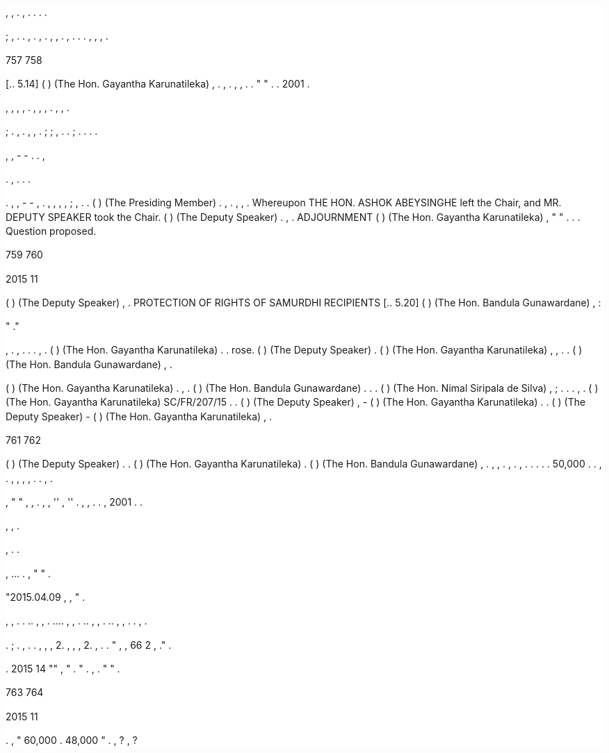 , , . , . . . .

; , . . , . , . , , . , . . . , , , .

757 758

[.. 5.14] ( ) (The Hon. Gayantha Karunatileka) , . , . , , . . " " . . 2001 .

, , , , . , , , . , , .

; . , . , , . ; ; , . . ; . . . .

, , - - . . ,

. , . . .

. , , - - , . , , , , ; , . . ( ) (The Presiding Member) . , . , , . Whereupon THE HON. ASHOK ABEYSINGHE left the Chair, and MR. DEPUTY SPEAKER took the Chair. ( ) (The Deputy Speaker) . , . ADJOURNMENT ( ) (The Hon. Gayantha Karunatileka) , " " . . . Question proposed.

759 760

2015 11

( ) (The Deputy Speaker) , . PROTECTION OF RIGHTS OF SAMURDHI RECIPIENTS [.. 5.20] ( ) (The Hon. Bandula Gunawardane) , :

" ."

, . , . . . , . ( ) (The Hon. Gayantha Karunatileka) . . rose. ( ) (The Deputy Speaker) . ( ) (The Hon. Gayantha Karunatileka) , , . . ( ) (The Hon. Bandula Gunawardane) , .

( ) (The Hon. Gayantha Karunatileka) . , . ( ) (The Hon. Bandula Gunawardane) . . . ( ) (The Hon. Nimal Siripala de Silva) , ; . . . , . ( ) (The Hon. Gayantha Karunatileka) SC/FR/207/15 . . ( ) (The Deputy Speaker) , - ( ) (The Hon. Gayantha Karunatileka) . . ( ) (The Deputy Speaker) - ( ) (The Hon. Gayantha Karunatileka) , .

761 762

( ) (The Deputy Speaker) . . ( ) (The Hon. Gayantha Karunatileka) . ( ) (The Hon. Bandula Gunawardane) , . , , . , . , . . . . . 50,000 . . , . , , , , . . , .

, " " , , . , , '' , '' . , , . . , 2001 . .

, , .

, . .

, ... . , " " .

"2015.04.09 , , " .

, , . . .. , , . .... , , . .. , , . .. , , . . , .

. ; . , . . , , , 2. , , , 2. , . . " , , 66 2 , ." .

. 2015 14 "" , " . " . , . " " .

763 764

2015 11

. , " 60,000 . 48,000 " . , ? , ?
